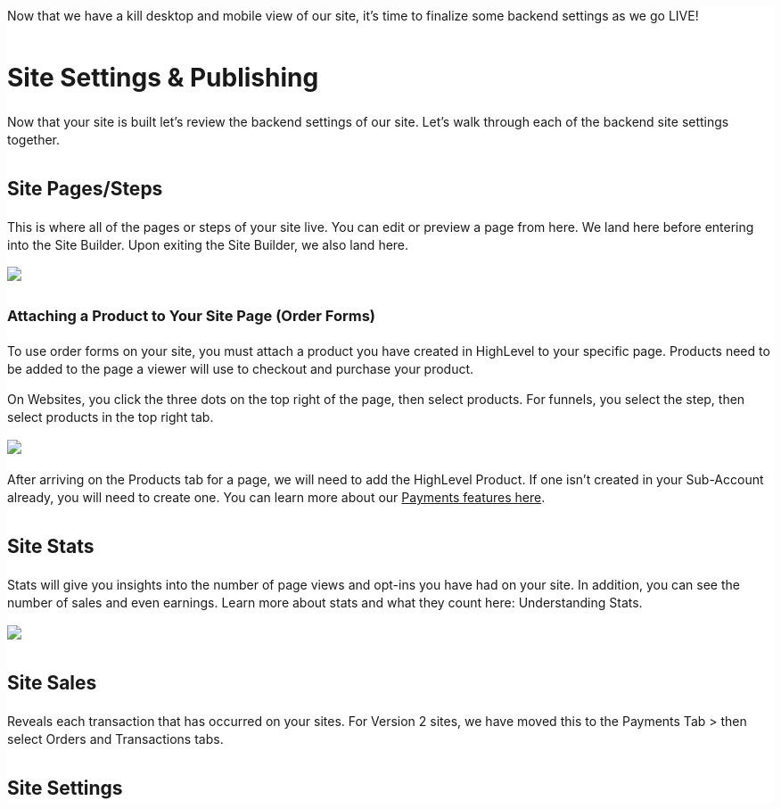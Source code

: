 Now that we have a kill desktop and mobile view of our site, it’s time to finalize some backend settings as we go LIVE!
  
  
# Site Settings & Publishing

Now that your site is built let’s review the backend settings of our site. Let’s walk through each of the backend site settings together.

  
## Site Pages/Steps

This is where all of the pages or steps of your site live. You can edit or preview a page from here. We land here before entering into the Site Builder. Upon exiting the Site Builder, we also land here.

![](https://s3.amazonaws.com/cdn.freshdesk.com/data/helpdesk/attachments/production/155016416868/original/1HlGbnkVS-bep7OCg25MyEh2pY_zEW7mkQ.png?1703884069)
  
  
### Attaching a Product to Your Site Page (Order Forms)

To use order forms on your site, you must attach a product you have created in HighLevel to your specific page. Products need to be added to the page a viewer will use to checkout and purchase your product.

  
On Websites, you click the three dots on the top right of the page, then select products. For funnels, you select the step, then select products in the top right tab.

![](https://s3.amazonaws.com/cdn.freshdesk.com/data/helpdesk/attachments/production/155016416869/original/C7npkbWTQcGybQAjQrPf30qCCR6H2P-yNg.png?1703884069)

  
After arriving on the Products tab for a page, we will need to add the HighLevel Product. If one isn’t created in your Sub-Account already, you will need to create one. You can learn more about our [Payments features here](https://help.gohighlevel.com/support/solutions/folders/48000682654).
  
  
## Site Stats

Stats will give you insights into the number of page views and opt-ins you have had on your site. In addition, you can see the number of sales and even earnings. Learn more about stats and what they count here: Understanding Stats. 

  
![](https://s3.amazonaws.com/cdn.freshdesk.com/data/helpdesk/attachments/production/155016416881/original/3wo0d_aEZV0DuVsqCkaQTtUMiQaJOdrf2g.png?1703884070)
  
  
## Site Sales

Reveals each transaction that has occurred on your sites. For Version 2 sites, we have moved this to the Payments Tab > then select Orders and Transactions tabs.
  
  
## Site Settings
